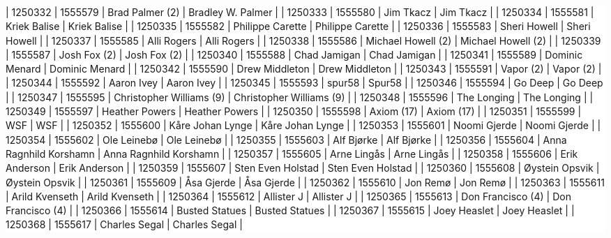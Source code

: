 | 1250332 | 1555579 | Brad Palmer (2) | Bradley W. Palmer |
| 1250333 | 1555580 | Jim Tkacz | Jim Tkacz |
| 1250334 | 1555581 | Kriek Balise | Kriek Balise |
| 1250335 | 1555582 | Philippe Carette | Philippe Carette |
| 1250336 | 1555583 | Sheri Howell | Sheri Howell |
| 1250337 | 1555585 | Alli Rogers | Alli Rogers |
| 1250338 | 1555586 | Michael Howell (2) | Michael Howell (2) |
| 1250339 | 1555587 | Josh Fox (2) | Josh Fox (2) |
| 1250340 | 1555588 | Chad Jamigan | Chad Jamigan |
| 1250341 | 1555589 | Dominic Menard | Dominic Menard |
| 1250342 | 1555590 | Drew Middleton | Drew Middleton |
| 1250343 | 1555591 | Vapor (2) | Vapor (2) |
| 1250344 | 1555592 | Aaron Ivey | Aaron Ivey |
| 1250345 | 1555593 | spur58 | Spur58 |
| 1250346 | 1555594 | Go Deep | Go Deep |
| 1250347 | 1555595 | Christopher Williams (9) | Christopher Williams (9) |
| 1250348 | 1555596 | The Longing | The Longing |
| 1250349 | 1555597 | Heather Powers | Heather Powers |
| 1250350 | 1555598 | Axiom (17) | Axiom (17) |
| 1250351 | 1555599 | WSF | WSF |
| 1250352 | 1555600 | Kåre Johan Lynge | Kåre Johan Lynge |
| 1250353 | 1555601 | Noomi Gjerde | Noomi Gjerde |
| 1250354 | 1555602 | Ole Leinebø | Ole Leinebø |
| 1250355 | 1555603 | Alf Bjørke | Alf Bjørke |
| 1250356 | 1555604 | Anna Ragnhild Korshamn | Anna Ragnhild Korshamn |
| 1250357 | 1555605 | Arne Lingås | Arne Lingås |
| 1250358 | 1555606 | Erik Anderson | Erik Anderson |
| 1250359 | 1555607 | Sten Even Holstad | Sten Even Holstad |
| 1250360 | 1555608 | Øystein Opsvik | Øystein Opsvik |
| 1250361 | 1555609 | Åsa Gjerde | Åsa Gjerde |
| 1250362 | 1555610 | Jon Remø | Jon Remø |
| 1250363 | 1555611 | Arild Kvenseth | Arild Kvenseth |
| 1250364 | 1555612 | Allister J | Allister J |
| 1250365 | 1555613 | Don Francisco (4) | Don Francisco (4) |
| 1250366 | 1555614 | Busted Statues | Busted Statues |
| 1250367 | 1555615 | Joey Heaslet | Joey Heaslet |
| 1250368 | 1555617 | Charles Segal | Charles Segal |